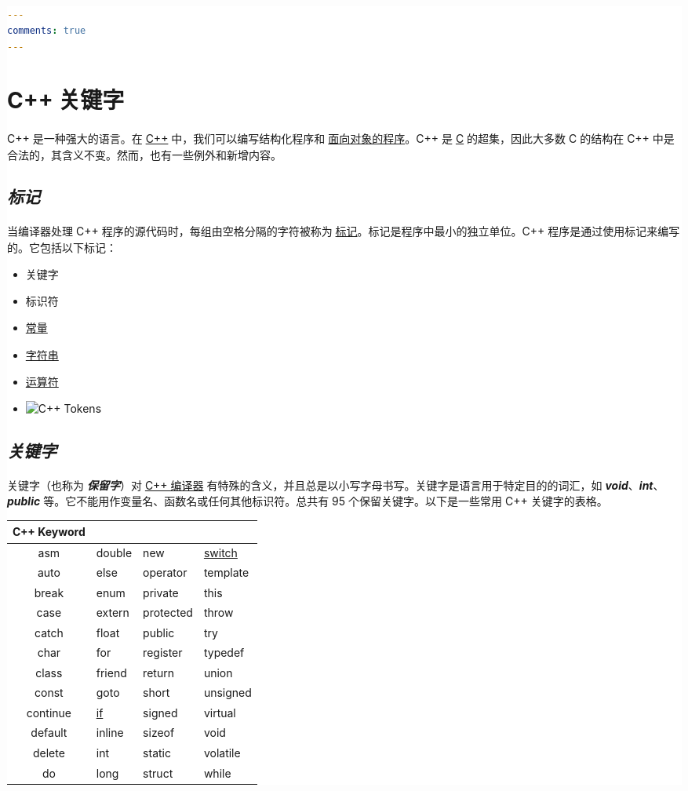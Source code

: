 ```yaml
---
comments: true
---
```

# C++ 关键字

C++ 是一种强大的语言。在 [C++](https://www.geeksforgeeks.org/c-plus-plus/) 中，我们可以编写结构化程序和 [面向对象的程序](https://www.geeksforgeeks.org/oops-object-oriented-design/)。C++ 是 [C](https://www.geeksforgeeks.org/c-programming-language/) 的超集，因此大多数 C 的结构在 C++ 中是合法的，其含义不变。然而，也有一些例外和新增内容。

## ***标记***

当编译器处理 C++ 程序的源代码时，每组由空格分隔的字符被称为 [标记](https://www.geeksforgeeks.org/cc-tokens/)。标记是程序中最小的独立单位。C++ 程序是通过使用标记来编写的。它包括以下标记：

- 关键字
- 标识符
- [常量](https://www.geeksforgeeks.org/constants-in-c-cpp/)
- [字符串](https://www.geeksforgeeks.org/strings-in-c/)
- [运算符](https://www.geeksforgeeks.org/operators-in-cpp/)





- ![C++ Tokens](https://media.geeksforgeeks.org/wp-content/uploads/20210507151607/token2.png)

## ***关键字***

关键字（也称为 ***保留字***）对 [C++ 编译器](https://www.geeksforgeeks.org/compiling-with-g-plus-plus/) 有特殊的含义，并且总是以小写字母书写。关键字是语言用于特定目的的词汇，如 ***void***、***int***、***public*** 等。它不能用作变量名、函数名或任何其他标识符。总共有 95 个保留关键字。以下是一些常用 C++ 关键字的表格。

| **C++ Keyword** |                                                              |           |                                                              |
| :-------------------: | ------------------------------------------------------------ | --------- | ------------------------------------------------------------ |
|          asm          | double                                                       | new       | [switch](https://www.geeksforgeeks.org/switch-statement-cc/) |
|         auto          | else                                                         | operator  | template                                                     |
|         break         | enum                                                         | private   | this                                                         |
|         case          | extern                                                       | protected | throw                                                        |
|         catch         | float                                                        | public    | try                                                          |
|         char          | for                                                          | register  | typedef                                                      |
|         class         | friend                                                       | return    | union                                                        |
|         const         | goto                                                         | short     | unsigned                                                     |
|       continue        | [if](https://www.geeksforgeeks.org/check-if-given-number-is-perfect-square-in-cpp/) | signed    | virtual                                                      |
|        default        | inline                                                       | sizeof    | void                                                         |
|        delete         | int                                                          | static    | volatile                                                     |
|          do           | long                                                         | struct    | while                                                        |
